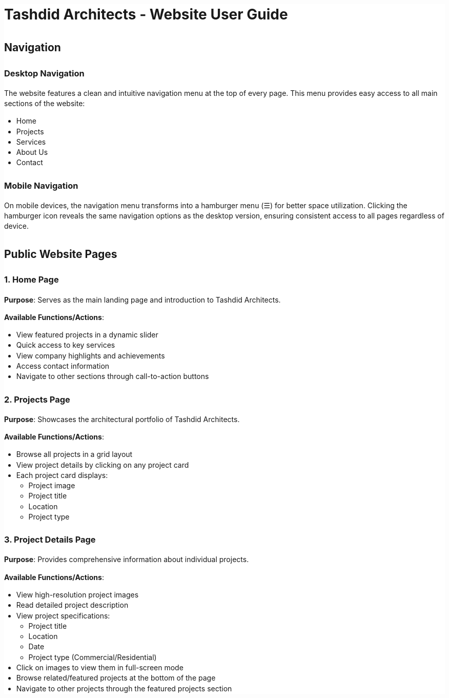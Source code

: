 # Tashdid Architects - Website User Guide

## Navigation

### Desktop Navigation
The website features a clean and intuitive navigation menu at the top of every page. This menu provides easy access to all main sections of the website:
- Home
- Projects
- Services
- About Us
- Contact

### Mobile Navigation
On mobile devices, the navigation menu transforms into a hamburger menu (☰) for better space utilization. Clicking the hamburger icon reveals the same navigation options as the desktop version, ensuring consistent access to all pages regardless of device.

## Public Website Pages

### 1. Home Page
**Purpose**: Serves as the main landing page and introduction to Tashdid Architects.

**Available Functions/Actions**:
- View featured projects in a dynamic slider
- Quick access to key services
- View company highlights and achievements
- Access contact information
- Navigate to other sections through call-to-action buttons

### 2. Projects Page
**Purpose**: Showcases the architectural portfolio of Tashdid Architects.

**Available Functions/Actions**:
- Browse all projects in a grid layout
- View project details by clicking on any project card
- Each project card displays:
  - Project image
  - Project title
  - Location
  - Project type

### 3. Project Details Page
**Purpose**: Provides comprehensive information about individual projects.

**Available Functions/Actions**:
- View high-resolution project images
- Read detailed project description
- View project specifications:
  - Project title
  - Location
  - Date
  - Project type (Commercial/Residential)
- Click on images to view them in full-screen mode
- Browse related/featured projects at the bottom of the page
- Navigate to other projects through the featured projects section

